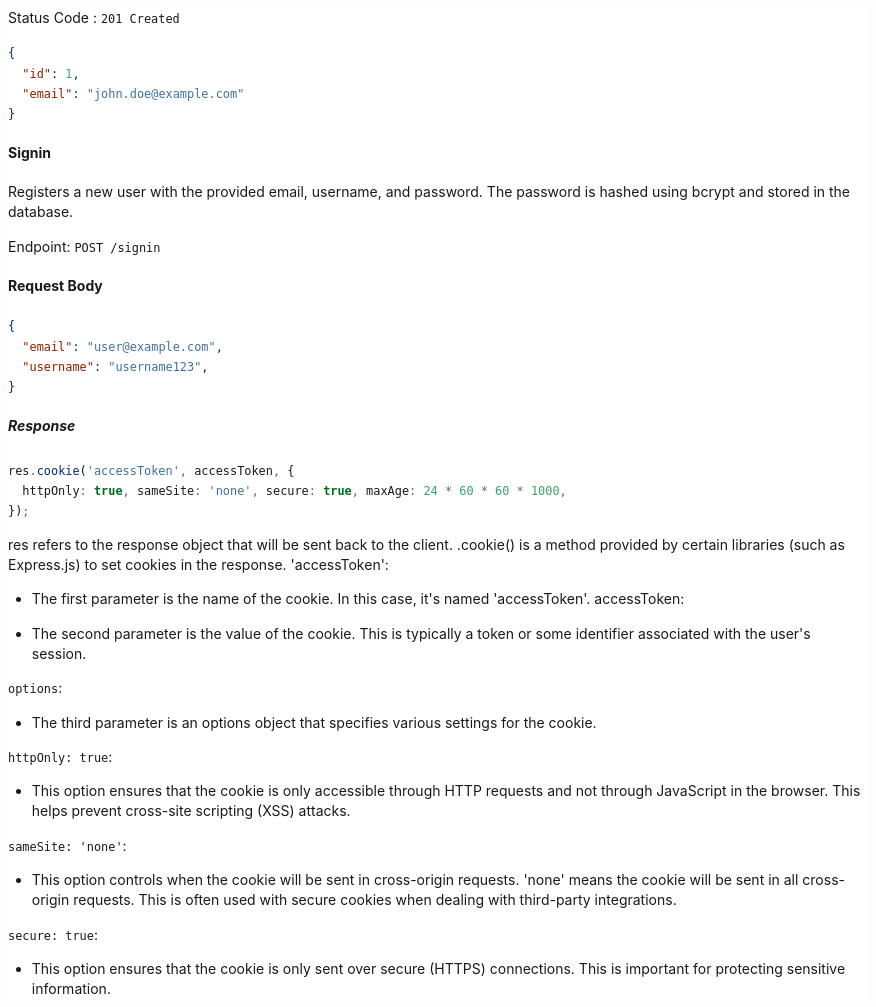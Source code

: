Status Code : `201 Created`

```json
{
  "id": 1,
  "email": "john.doe@example.com"	
}
```

#### Signin
  Registers a new user with the provided email, username, and password. The password is hashed using bcrypt and stored in the database.

Endpoint: `POST /signin`

#### Request Body

```json
{
  "email": "user@example.com",
  "username": "username123",
}
```
##### Response

```typescript
res.cookie('accessToken', accessToken, {
  httpOnly: true, sameSite: 'none', secure: true, maxAge: 24 * 60 * 60 * 1000,
});
```

res refers to the response object that will be sent back to the client.
.cookie() is a method provided by certain libraries (such as Express.js) to set cookies in the response.
'accessToken':

- The first parameter is the name of the cookie. In this case, it's named 'accessToken'.
accessToken:

- The second parameter is the value of the cookie. This is typically a token or some identifier associated with the user's session.

`options`:
- The third parameter is an options object that specifies various settings for the cookie.

`httpOnly: true`:
- This option ensures that the cookie is only accessible through HTTP requests and not through JavaScript in the browser. This helps prevent cross-site scripting (XSS) attacks.

`sameSite: 'none'`:
- This option controls when the cookie will be sent in cross-origin requests. 'none' means the cookie will be sent in all cross-origin requests. This is often used with secure cookies when dealing with third-party integrations.

`secure: true`:
- This option ensures that the cookie is only sent over secure (HTTPS) connections. This is important for protecting sensitive information.
